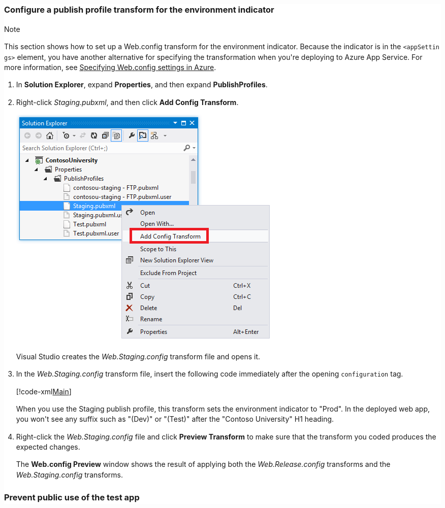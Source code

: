 ### Configure a publish profile transform for the environment indicator

> [!NOTE]
> This section shows how to set up a Web.config transform for the environment indicator. Because the indicator is in the `<appSettings>` element, you have another alternative for specifying the transformation when you're deploying to Azure App Service. For more information, see [Specifying Web.config settings in Azure](web-config-transformations.md).


1. In **Solution Explorer**, expand **Properties**, and then expand **PublishProfiles**.
2. Right-click *Staging.pubxml*, and then click **Add Config Transform**.

    ![Add Config Transform for staging](deploying-to-production/_static/image11.png)

    Visual Studio creates the *Web.Staging.config* transform file and opens it.
3. In the *Web.Staging.config* transform file, insert the following code immediately after the opening `configuration` tag.

    [!code-xml[Main](deploying-to-production/samples/sample1.xml)]

    When you use the Staging publish profile, this transform sets the environment indicator to "Prod". In the deployed web app, you won't see any suffix such as "(Dev)" or "(Test)" after the "Contoso University" H1 heading.
4. Right-click the *Web.Staging.config* file and click **Preview Transform** to make sure that the transform you coded produces the expected changes.

    The **Web.config Preview** window shows the result of applying both the *Web.Release.config* transforms and the *Web.Staging.config* transforms.

### Prevent public use of the test app
